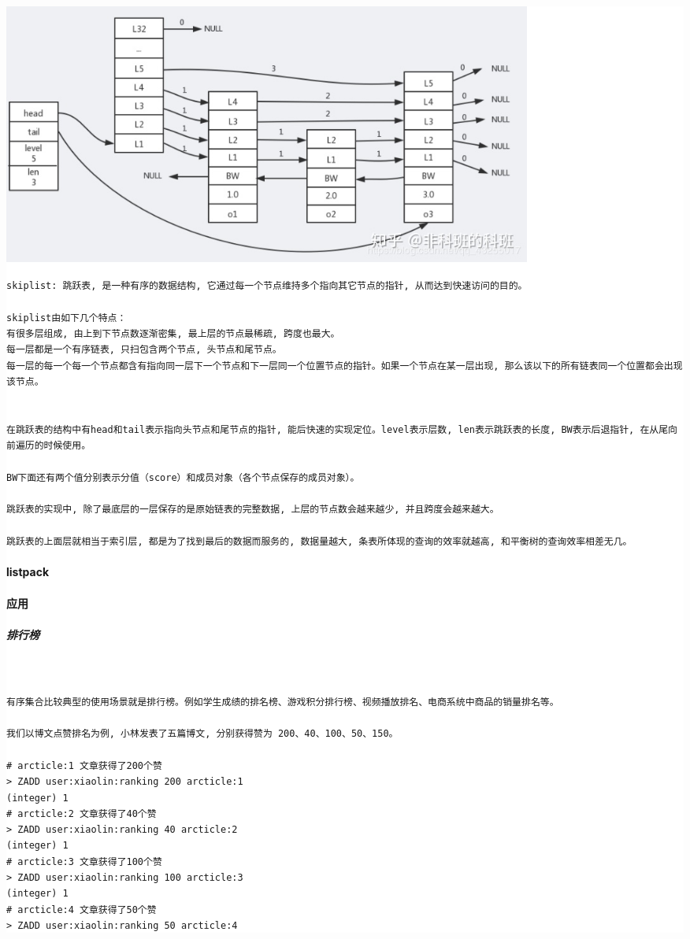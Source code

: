 <img src=".\image\skiplist.jpg" alt="skiplist" style="zoom:80%;" />

```
skiplist: 跳跃表, 是一种有序的数据结构, 它通过每一个节点维持多个指向其它节点的指针, 从而达到快速访问的目的。

skiplist由如下几个特点：
有很多层组成, 由上到下节点数逐渐密集, 最上层的节点最稀疏, 跨度也最大。
每一层都是一个有序链表, 只扫包含两个节点, 头节点和尾节点。
每一层的每一个每一个节点都含有指向同一层下一个节点和下一层同一个位置节点的指针。如果一个节点在某一层出现, 那么该以下的所有链表同一个位置都会出现该节点。


在跳跃表的结构中有head和tail表示指向头节点和尾节点的指针, 能后快速的实现定位。level表示层数, len表示跳跃表的长度, BW表示后退指针, 在从尾向前遍历的时候使用。

BW下面还有两个值分别表示分值（score）和成员对象（各个节点保存的成员对象）。

跳跃表的实现中, 除了最底层的一层保存的是原始链表的完整数据, 上层的节点数会越来越少, 并且跨度会越来越大。

跳跃表的上面层就相当于索引层, 都是为了找到最后的数据而服务的, 数据量越大, 条表所体现的查询的效率就越高, 和平衡树的查询效率相差无几。
```

#### listpack

#### 应用

##### 排行榜

```


有序集合比较典型的使用场景就是排行榜。例如学生成绩的排名榜、游戏积分排行榜、视频播放排名、电商系统中商品的销量排名等。

我们以博文点赞排名为例, 小林发表了五篇博文, 分别获得赞为 200、40、100、50、150。

# arcticle:1 文章获得了200个赞
> ZADD user:xiaolin:ranking 200 arcticle:1
(integer) 1
# arcticle:2 文章获得了40个赞
> ZADD user:xiaolin:ranking 40 arcticle:2
(integer) 1
# arcticle:3 文章获得了100个赞
> ZADD user:xiaolin:ranking 100 arcticle:3
(integer) 1
# arcticle:4 文章获得了50个赞
> ZADD user:xiaolin:ranking 50 arcticle:4
```